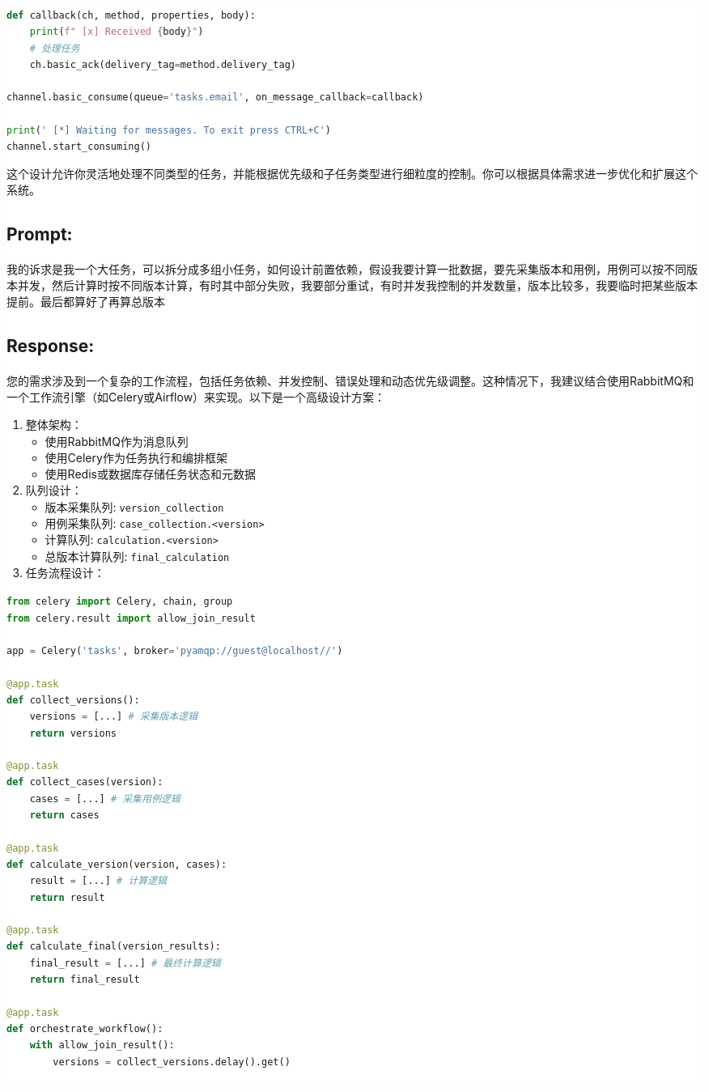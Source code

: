 ```python
def callback(ch, method, properties, body):
    print(f" [x] Received {body}")
    # 处理任务
    ch.basic_ack(delivery_tag=method.delivery_tag)

channel.basic_consume(queue='tasks.email', on_message_callback=callback)

print(' [*] Waiting for messages. To exit press CTRL+C')
channel.start_consuming()
```

这个设计允许你灵活地处理不同类型的任务，并能根据优先级和子任务类型进行细粒度的控制。你可以根据具体需求进一步优化和扩展这个系统。

## Prompt:
我的诉求是我一个大任务，可以拆分成多组小任务，如何设计前置依赖，假设我要计算一批数据，要先采集版本和用例，用例可以按不同版本并发，然后计算时按不同版本计算，有时其中部分失败，我要部分重试，有时并发我控制的并发数量，版本比较多，我要临时把某些版本提前。最后都算好了再算总版本

## Response:
您的需求涉及到一个复杂的工作流程，包括任务依赖、并发控制、错误处理和动态优先级调整。这种情况下，我建议结合使用RabbitMQ和一个工作流引擎（如Celery或Airflow）来实现。以下是一个高级设计方案：

1.  整体架构：
    *   使用RabbitMQ作为消息队列
    *   使用Celery作为任务执行和编排框架
    *   使用Redis或数据库存储任务状态和元数据
2.  队列设计：
    *   版本采集队列: `version_collection`
    *   用例采集队列: `case_collection.<version>`
    *   计算队列: `calculation.<version>`
    *   总版本计算队列: `final_calculation`
3.  任务流程设计：

```python
from celery import Celery, chain, group
from celery.result import allow_join_result

app = Celery('tasks', broker='pyamqp://guest@localhost//')

@app.task
def collect_versions():
    versions = [...] # 采集版本逻辑
    return versions

@app.task
def collect_cases(version):
    cases = [...] # 采集用例逻辑
    return cases

@app.task
def calculate_version(version, cases):
    result = [...] # 计算逻辑
    return result

@app.task
def calculate_final(version_results):
    final_result = [...] # 最终计算逻辑
    return final_result

@app.task
def orchestrate_workflow():
    with allow_join_result():
        versions = collect_versions.delay().get()
        
```